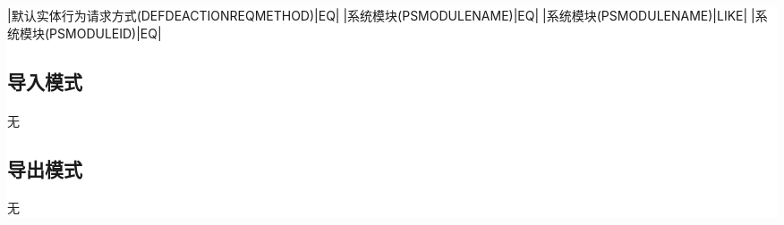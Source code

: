 |默认实体行为请求方式(DEFDEACTIONREQMETHOD)|EQ|
|系统模块(PSMODULENAME)|EQ|
|系统模块(PSMODULENAME)|LIKE|
|系统模块(PSMODULEID)|EQ|

## 导入模式
无


## 导出模式
无
